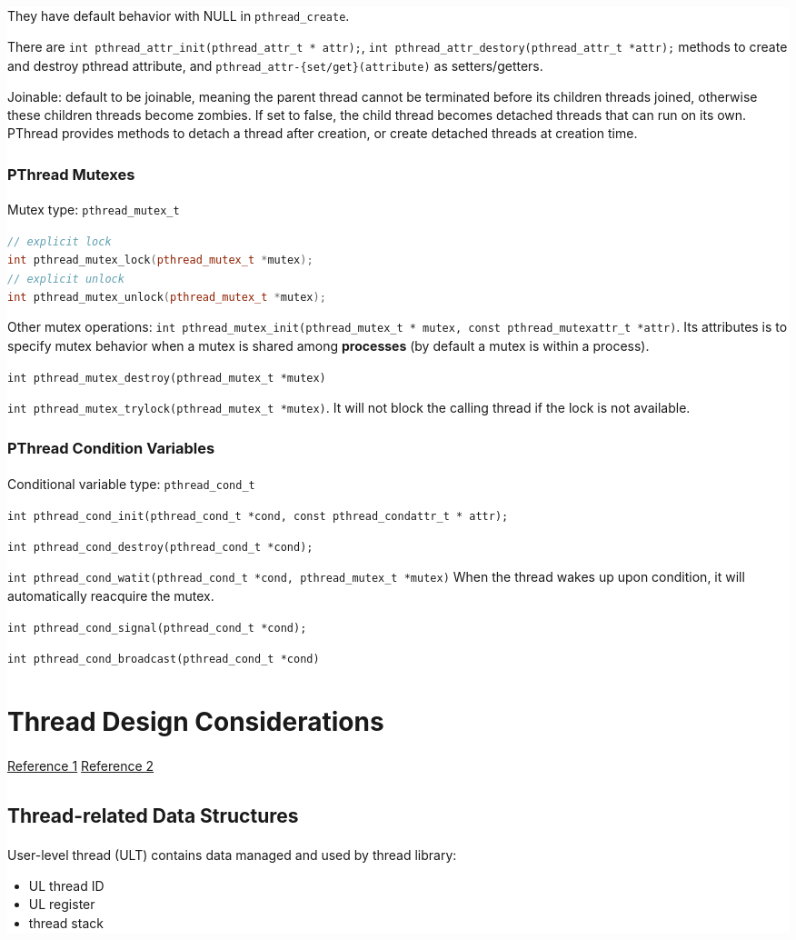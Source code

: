 They have default behavior with NULL in `pthread_create`.

There are `int pthread_attr_init(pthread_attr_t * attr);`, `int pthread_attr_destory(pthread_attr_t *attr);` methods to create and destroy pthread attribute, and `pthread_attr-{set/get}(attribute)` as setters/getters.

Joinable: default to be joinable, meaning the parent thread cannot be terminated before its children threads joined, otherwise these children threads become zombies.
If set to false, the child thread becomes detached threads that can run on its own. PThread provides methods to detach a thread after creation, or create detached threads at creation time.

### PThread Mutexes
Mutex type: `pthread_mutex_t`

```cpp
// explicit lock
int pthread_mutex_lock(pthread_mutex_t *mutex);
// explicit unlock
int pthread_mutex_unlock(pthread_mutex_t *mutex);
```

Other mutex operations:
`int pthread_mutex_init(pthread_mutex_t * mutex, const pthread_mutexattr_t *attr)`. Its attributes is to specify mutex behavior when a mutex is shared among **processes** (by default a mutex is within a process).

`int pthread_mutex_destroy(pthread_mutex_t *mutex)`

`int pthread_mutex_trylock(pthread_mutex_t *mutex)`. It will not block the calling thread if the lock is not available.

### PThread Condition Variables
Conditional variable type: `pthread_cond_t`

`int pthread_cond_init(pthread_cond_t *cond, const pthread_condattr_t * attr);`

`int pthread_cond_destroy(pthread_cond_t *cond);`

`int pthread_cond_watit(pthread_cond_t *cond, pthread_mutex_t *mutex)` When the thread wakes up upon condition, it will automatically reacquire the mutex.

`int pthread_cond_signal(pthread_cond_t *cond);`

`int pthread_cond_broadcast(pthread_cond_t *cond)`

# Thread Design Considerations
[Reference 1](https://s3.amazonaws.com/content.udacity-data.com/courses/ud923/references/ud923-eykholt-paper.pdf)
[Reference 2](https://s3.amazonaws.com/content.udacity-data.com/courses/ud923/references/ud923-stein-shah-paper.pdf)

## Thread-related Data Structures
User-level thread (ULT) contains data managed and used by thread library:
* UL thread ID
* UL register
* thread stack
